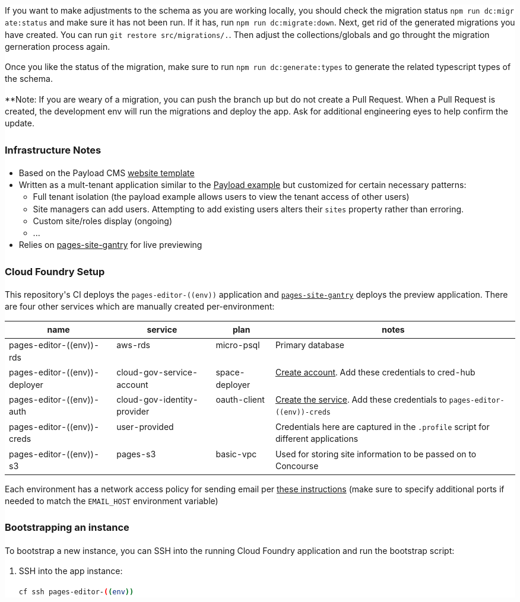 If you want to make adjustments to the schema as you are working locally, you should check the migration status `npm run dc:migrate:status` and make sure it has not been run. If it has, run `npm run dc:migrate:down`. Next, get rid of the generated migrations you have created. You can run `git restore src/migrations/.`. Then adjust the collections/globals and go throught the migration gerneration process again.

Once you like the status of the migration, make sure to run `npm run dc:generate:types` to generate the related typescript types of the schema.

**Note: If you are weary of a migration, you can push the branch up but do not create a Pull Request. When a Pull Request is created, the development env will run the migrations and deploy the app. Ask for additional engineering eyes to help confirm the update.

### Infrastructure Notes

- Based on the Payload CMS [website template](https://github.com/payloadcms/payload/tree/main/templates/website)
- Written as a mult-tenant application similar to the [Payload example](https://github.com/payloadcms/payload/tree/main/examples/multi-tenant) but customized for certain necessary patterns:
  - Full tenant isolation (the payload example allows users to view the tenant access of other users)
  - Site managers can add users. Attempting to add existing users alters their `sites` property rather than erroring.
  - Custom site/roles display (ongoing)
  - ...
- Relies on [pages-site-gantry](https://github.com/cloud-gov/pages-site-gantry) for live previewing

### Cloud Foundry Setup

This repository's CI deploys the `pages-editor-((env))` application and [`pages-site-gantry`](https://github.com/cloud-gov/pages-site-gantry) deploys the preview application. There are four other services which are manually created per-environment:

| name                          | service                     | plan           | notes                                                                                                                                     |
| ----------------------------- | --------------------------- | -------------- | ----------------------------------------------------------------------------------------------------------------------------------------- |
| pages-editor-((env))-rds      | aws-rds                     | micro-psql     | Primary database                                                                                                                          |
| pages-editor-((env))-deployer | cloud-gov-service-account   | space-deployer | [Create account](https://cloud.gov/docs/services/cloud-gov-service-account/). Add these credentials to cred-hub                           |
| pages-editor-((env))-auth     | cloud-gov-identity-provider | oauth-client   | [Create the service](https://cloud.gov/docs/services/cloud-gov-identity-provider/). Add these credentials to `pages-editor-((env))-creds` |
| pages-editor-((env))-creds    | user-provided               |                | Credentials here are captured in the `.profile` script for different applications                                                         |
| pages-editor-((env))-s3       | pages-s3                    | basic-vpc      | Used for storing site information to be passed on to Concourse                                                                            |

Each environment has a network access policy for sending email per [these instructions](https://github.com/cloud-gov/pages-mailer/?tab=readme-ov-file#usage) (make sure to specify additional ports if needed to match the `EMAIL_HOST` environment variable)

### Bootstrapping an instance

To bootstrap a new instance, you can SSH into the running Cloud Foundry application and run the bootstrap script:

1. SSH into the app instance:
   ```bash
   cf ssh pages-editor-((env))
   ```
